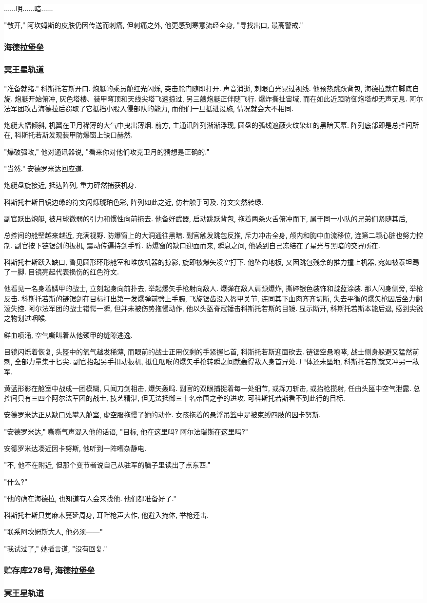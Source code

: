 ……明……暗……

"散开," 阿坎姆斯的皮肤仍因传送而刺痛, 但刺痛之外, 他更感到寒意流经全身, "寻找出口, 最高警戒."

### 海德拉堡垒

### 冥王星轨道

"准备就绪." 科斯托若斯开口. 炮艇的乘员舱红光闪烁, 突击舱门随即打开. 声音消逝, 刺眼白光晃过视线. 他预热跳跃背包, 海德拉就在脚底自旋. 炮艇开始俯冲, 灰色塔楼、装甲穹顶和天线尖塔飞速掠过, 另三艘炮艇正伴随飞行. 爆炸撕扯宙域, 而在如此近距防御炮塔却无声无息. 阿尔法军团攻占海德拉后窃取了它抵挡小股入侵部队的能力, 而他们一旦抵进设施, 情况就会大不相同.

炮艇大幅倾斜, 机翼在卫月稀薄的大气中曳出薄烟. 前方, 主通讯阵列渐渐浮现, 圆盘的弧线遮蔽火纹染红的黑暗天幕. 阵列底部即是总控间所在, 科斯托若斯发现装甲防爆窗上缺口赫然.

"爆破强攻," 他对通讯器说, "看来你对他们攻克卫月的猜想是正确的."

"当然." 安德罗米达回应道.

炮艇盘旋接近, 抵达阵列, 重力砰然捕获机身.

科斯托若斯目镜边缘的符文闪烁琥珀色彩, 阵列如此之近, 仿若触手可及. 符文突然转绿.

副官跃出炮艇, 被月球微弱的引力和惯性向前拖去. 他备好武器, 启动跳跃背包, 拖着两条火舌俯冲而下, 属于同一小队的兄弟们紧随其后,

总控间的舱壁越来越近, 充满视野. 防爆窗上的大洞通往黑暗. 副官触发跳包反推, 斥力冲击全身, 颅内和胸中血流移位, 连第二颗心脏也努力控制. 副官按下链锯剑的扳机, 震动传遍持剑手臂. 防爆窗的缺口迎面而来, 瞬息之间, 他感到自己冻结在了星光与黑暗的交界所在.

科斯托若斯跃入缺口, 瞥见圆形环形舱室和堆放机器的掠影, 旋即被爆矢凌空打下. 他坠向地板, 又因跳包残余的推力撞上机器, 宛如被泰坦踢了一脚. 目镜亮起代表损伤的红色符文.

他看见一名身着鳞甲的战士, 立刻起身向前扑去, 举起爆矢手枪射向敌人. 爆弹在敌人肩颈爆炸, 撕碎银色装饰和靛蓝涂装. 那人闪身侧旁, 举枪反击. 科斯托若斯的链锯剑在目标打出第一发爆弹前劈上手腕, 飞旋锯齿没入盔甲关节, 连同其下血肉齐齐切断, 失去平衡的爆矢枪因后坐力翻滚失控. 阿尔法军团的战士错愕一瞬, 但并未被伤势拖慢动作, 他以头盔脊冠锤击科斯托若斯的目镜. 显示断开, 科斯托若斯本能后退, 感到尖锐之物划过咽喉.

鲜血喷涌, 空气嘶叫着从他颈甲的缝隙逃逸.

目镜闪烁着恢复, 头盔中的氧气越发稀薄, 而眼前的战士正用仅剩的手紧握匕首, 科斯托若斯迎面砍去. 链锯空悬咆哮, 战士侧身躲避又猛然前刺, 全部力量集于匕尖. 副官抬起另手扣动扳机, 抵住咽喉的爆矢手枪转瞬之间就轰得敌人身首异处. 尸体还未坠地, 科斯托若斯就又冲另一敌军.

黄蓝形影在舱室中战成一团模糊, 只闻刀剑相击, 爆矢轰鸣. 副官的双眼捕捉着每一处细节, 或挥刀斩击, 或抬枪攒射, 任由头盔中空气泄露. 总控间只有三四个阿尔法军团的战士, 技艺精湛, 但无法抵御三十名帝国之拳的进攻. 可科斯托若斯看不到此行的目标.

安德罗米达正从缺口处攀入舱室, 虚空服拖慢了她的动作. 女孩拖着的悬浮吊篮中是被束缚四肢的因卡努斯.

"安德罗米达," 嘶嘶气声混入他的话语, "目标, 他在这里吗? 阿尔法瑞斯在这里吗?"

安德罗米达凑近因卡努斯, 他听到一阵嘈杂静电.

"不, 他不在附近, 但那个变节者说自己从驻军的脑子里读出了点东西."

"什么?"

"他的确在海德拉, 也知道有人会来找他. 他们都准备好了."

科斯托若斯只觉麻木蔓延周身, 耳畔枪声大作, 他避入掩体, 举枪还击.

"联系阿坎姆斯大人, 他必须——"

"我试过了," 她插言道, "没有回复."

### 贮存库278号, 海德拉堡垒

### 冥王星轨道

